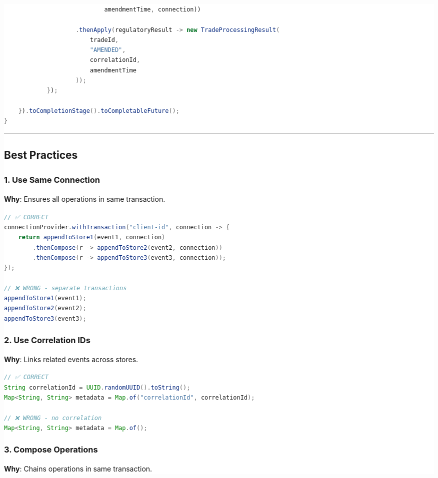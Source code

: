 ```java
                            amendmentTime, connection))
                    
                    .thenApply(regulatoryResult -> new TradeProcessingResult(
                        tradeId,
                        "AMENDED",
                        correlationId,
                        amendmentTime
                    ));
            });
            
    }).toCompletionStage().toCompletableFuture();
}
```

---

## Best Practices

### 1. Use Same Connection

**Why**: Ensures all operations in same transaction.

```java
// ✅ CORRECT
connectionProvider.withTransaction("client-id", connection -> {
    return appendToStore1(event1, connection)
        .thenCompose(r -> appendToStore2(event2, connection))
        .thenCompose(r -> appendToStore3(event3, connection));
});

// ❌ WRONG - separate transactions
appendToStore1(event1);
appendToStore2(event2);
appendToStore3(event3);
```

### 2. Use Correlation IDs

**Why**: Links related events across stores.

```java
// ✅ CORRECT
String correlationId = UUID.randomUUID().toString();
Map<String, String> metadata = Map.of("correlationId", correlationId);

// ❌ WRONG - no correlation
Map<String, String> metadata = Map.of();
```

### 3. Compose Operations

**Why**: Chains operations in same transaction.
